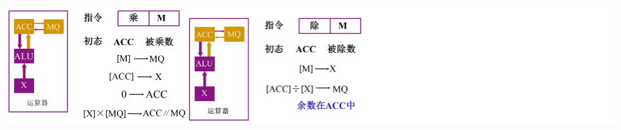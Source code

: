 <img src="pictures\运算器乘法过程.png" alt="计算机结构" style="zoom: 25%;" /><img src="pictures\运算器除法过程.png" alt="计算机结构" style="zoom: 25%;" />
